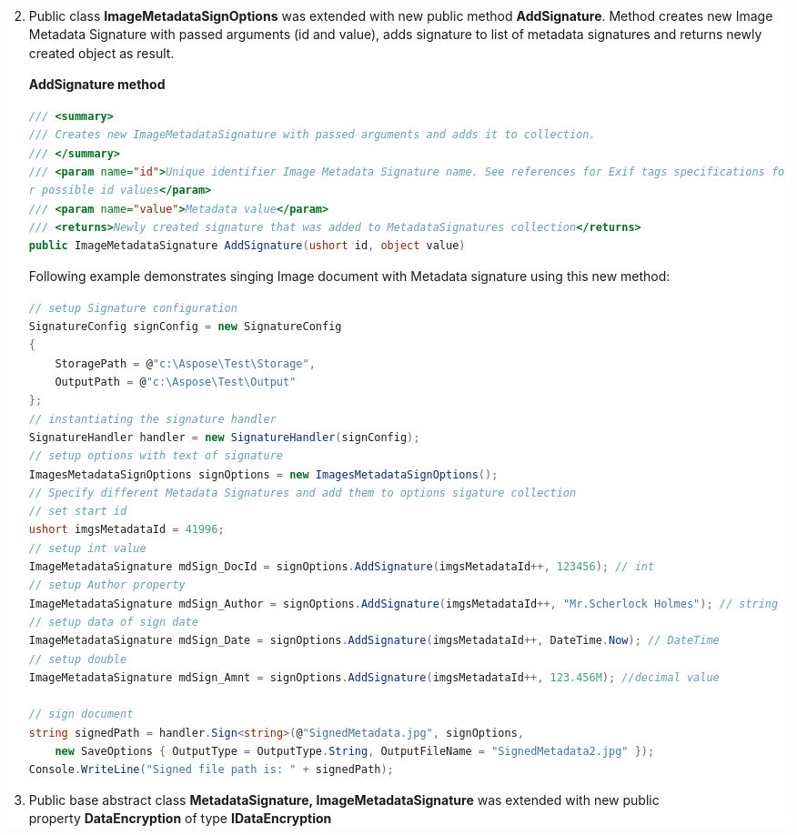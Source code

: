 2.  Public class **ImageMetadataSignOptions** was extended with new public method **AddSignature**. Method creates new Image Metadata Signature with passed arguments (id and value), adds signature to list of metadata signatures and returns newly created object as result.
    
    **AddSignature method**
    
    ```csharp
    /// <summary>
    /// Creates new ImageMetadataSignature with passed arguments and adds it to collection.
    /// </summary>
    /// <param name="id">Unique identifier Image Metadata Signature name. See references for Exif tags specifications for possible id values</param>
    /// <param name="value">Metadata value</param>
    /// <returns>Newly created signature that was added to MetadataSignatures collection</returns>
    public ImageMetadataSignature AddSignature(ushort id, object value)
    ```
    
    Following example demonstrates singing Image document with Metadata signature using this new method:
    
    
    
    ```csharp
    // setup Signature configuration
    SignatureConfig signConfig = new SignatureConfig
    {
        StoragePath = @"c:\Aspose\Test\Storage",
        OutputPath = @"c:\Aspose\Test\Output"
    };
    // instantiating the signature handler
    SignatureHandler handler = new SignatureHandler(signConfig);
    // setup options with text of signature
    ImagesMetadataSignOptions signOptions = new ImagesMetadataSignOptions();
    // Specify different Metadata Signatures and add them to options sigature collection
    // set start id
    ushort imgsMetadataId = 41996;
    // setup int value
    ImageMetadataSignature mdSign_DocId = signOptions.AddSignature(imgsMetadataId++, 123456); // int
    // setup Author property
    ImageMetadataSignature mdSign_Author = signOptions.AddSignature(imgsMetadataId++, "Mr.Scherlock Holmes"); // string
    // setup data of sign date
    ImageMetadataSignature mdSign_Date = signOptions.AddSignature(imgsMetadataId++, DateTime.Now); // DateTime
    // setup double
    ImageMetadataSignature mdSign_Amnt = signOptions.AddSignature(imgsMetadataId++, 123.456M); //decimal value
     
    // sign document
    string signedPath = handler.Sign<string>(@"SignedMetadata.jpg", signOptions,
        new SaveOptions { OutputType = OutputType.String, OutputFileName = "SignedMetadata2.jpg" });
    Console.WriteLine("Signed file path is: " + signedPath);
    ```
    
3.  Public base abstract class **MetadataSignature, ImageMetadataSignature** was extended with new public property **DataEncryption** of type **IDataEncryption**
    